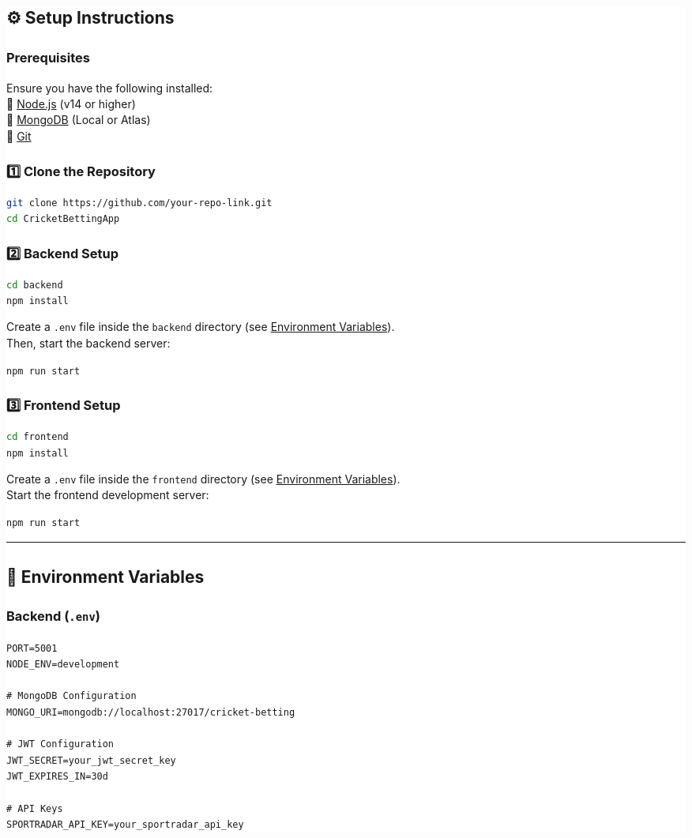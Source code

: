
## ⚙️ Setup Instructions  

### **Prerequisites**  
Ensure you have the following installed:  
🔹 [Node.js](https://nodejs.org/) (v14 or higher)  
🔹 [MongoDB](https://www.mongodb.com/) (Local or Atlas)  
🔹 [Git](https://git-scm.com/)  

### **1️⃣ Clone the Repository**  
```sh
git clone https://github.com/your-repo-link.git
cd CricketBettingApp
```

### **2️⃣ Backend Setup**  
```sh
cd backend
npm install
```
Create a `.env` file inside the `backend` directory (see [Environment Variables](#environment-variables)).  
Then, start the backend server:  
```sh
npm run start
```

### **3️⃣ Frontend Setup**  
```sh
cd frontend
npm install
```
Create a `.env` file inside the `frontend` directory (see [Environment Variables](#environment-variables)).  
Start the frontend development server:  
```sh
npm run start
```

---

## 🔐 Environment Variables  

### **Backend (`.env`)**  
```env
PORT=5001
NODE_ENV=development

# MongoDB Configuration
MONGO_URI=mongodb://localhost:27017/cricket-betting

# JWT Configuration
JWT_SECRET=your_jwt_secret_key
JWT_EXPIRES_IN=30d

# API Keys
SPORTRADAR_API_KEY=your_sportradar_api_key
```
